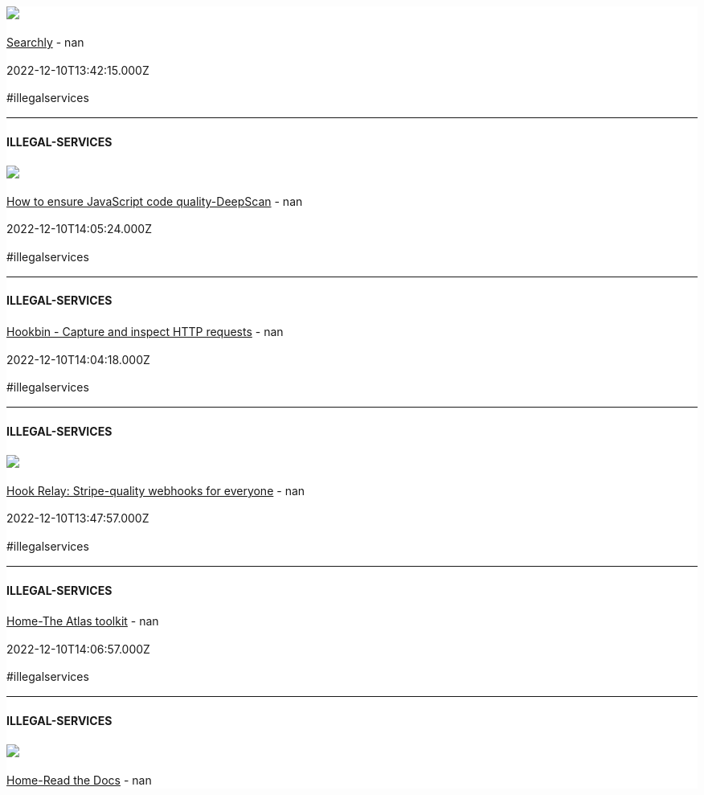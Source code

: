 ![](http://www.searchly.com/images/preview/laptop-2.png)

[Searchly](http://www.searchly.com) - nan

2022-12-10T13:42:15.000Z

#illegalservices

---

#### ILLEGAL-SERVICES

![](https://deepscan.io/deepscan-full.png)

[How to ensure JavaScript code quality-DeepScan](https://deepscan.io) - nan

2022-12-10T14:05:24.000Z

#illegalservices

---

#### ILLEGAL-SERVICES

[Hookbin - Capture and inspect HTTP requests](https://hookbin.com) - nan

2022-12-10T14:04:18.000Z

#illegalservices

---

#### ILLEGAL-SERVICES

![](https://www.hookrelay.dev/assets/images/twitter-summary-large.png)

[Hook Relay: Stripe-quality webhooks for everyone](https://www.hookrelay.dev) - nan

2022-12-10T13:47:57.000Z

#illegalservices

---

#### ILLEGAL-SERVICES

[Home-The Atlas toolkit](https://atlastk.org) - nan

2022-12-10T14:06:57.000Z

#illegalservices

---

#### ILLEGAL-SERVICES

![](https://about.readthedocs.com/images/logo-opengraph.png)

[Home-Read the Docs](https://readthedocs.org) - nan
